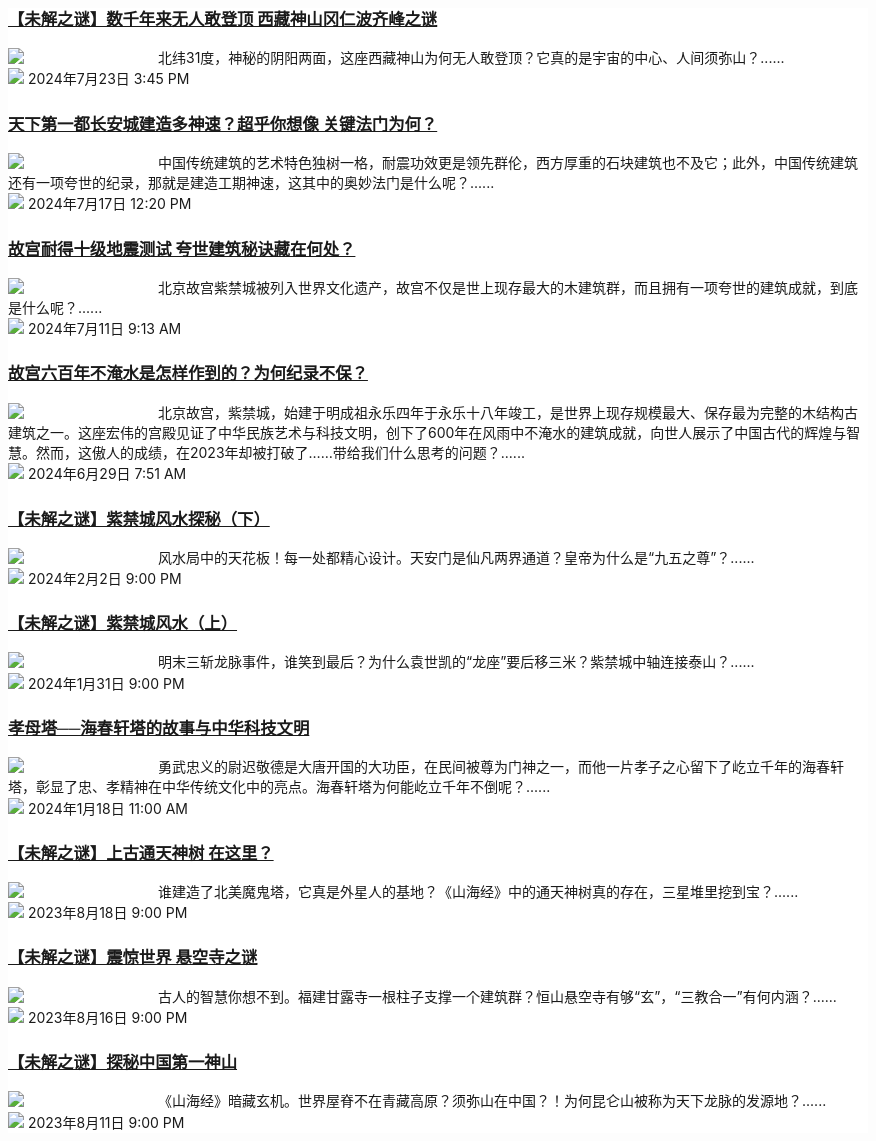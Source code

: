 <tr><td width="742"><h3><a href="https://github.com/1992513/djy/blob/master/gb/24/7/22/n14296470.md#1" target="_blank">【未解之谜】数千年来无人敢登顶 西藏神山冈仁波齐峰之谜</a><br></h3><a href="https://github.com/1992513/djy/blob/master/gb/24/7/22/n14296470.md#1" target="_blank"><img width="150" src="https://i.epochtimes.com/assets/uploads/2024/07/id14296482-1200x800-1-150x120.jpg" align ="left"></a>北纬31度，神秘的阴阳两面，这座西藏神山为何无人敢登顶？它真的是宇宙的中心、人间须弥山？......<br><img align="bottom" src="https://www.epochtimes.com/assets/themes/djy/images/time.gif"> 2024年7月23日 3:45 PM									</td></tr>
<tr><td width="742"><h3><a href="https://github.com/1992513/djy/blob/master/gb/24/7/12/n14289400.md#1" target="_blank">天下第一都长安城建造多神速？超乎你想像 关键法门为何？</a><br></h3><a href="https://github.com/1992513/djy/blob/master/gb/24/7/12/n14289400.md#1" target="_blank"><img width="150" src="https://i.epochtimes.com/assets/uploads/2024/07/id14290038-985d7ae92a2960dcaa72c853f456e25f-150x120.jpg" align ="left"></a>中国传统建筑的艺术特色独树一格，耐震功效更是领先群伦，西方厚重的石块建筑也不及它；此外，中国传统建筑还有一项夸世的纪录，那就是建造工期神速，这其中的奥妙法门是什么呢？......<br><img align="bottom" src="https://www.epochtimes.com/assets/themes/djy/images/time.gif"> 2024年7月17日 12:20 PM									</td></tr>
<tr><td width="742"><h3><a href="https://github.com/1992513/djy/blob/master/gb/24/7/7/n14285490.md#1" target="_blank">故宫耐得十级地震测试 夸世建筑秘诀藏在何处？</a><br></h3><a href="https://github.com/1992513/djy/blob/master/gb/24/7/7/n14285490.md#1" target="_blank"><img width="150" src="https://i.epochtimes.com/assets/uploads/2024/06/id14273933-1606021506462483-150x120.jpg" align ="left"></a>北京故宫紫禁城被列入世界文化遗产，故宫不仅是世上现存最大的木建筑群，而且拥有一项夸世的建筑成就，到底是什么呢？......<br><img align="bottom" src="https://www.epochtimes.com/assets/themes/djy/images/time.gif"> 2024年7月11日 9:13 AM									</td></tr>
<tr><td width="742"><h3><a href="https://github.com/1992513/djy/blob/master/gb/24/6/26/n14277490.md#1" target="_blank">故宫六百年不淹水是怎样作到的？为何纪录不保？</a><br></h3><a href="https://github.com/1992513/djy/blob/master/gb/24/6/26/n14277490.md#1" target="_blank"><img width="150" src="https://i.epochtimes.com/assets/uploads/2021/08/id13192773-Fotolia_51205898_Subscription_L-150x120.jpg" align ="left"></a>北京故宫，紫禁城，始建于明成祖永乐四年于永乐十八年竣工，是世界上现存规模最大、保存最为完整的木结构古建筑之一。这座宏伟的宫殿见证了中华民族艺术与科技文明，创下了600年在风雨中不淹水的建筑成就，向世人展示了中国古代的辉煌与智慧。然而，这傲人的成绩，在2023年却被打破了……带给我们什么思考的问题？......<br><img align="bottom" src="https://www.epochtimes.com/assets/themes/djy/images/time.gif"> 2024年6月29日 7:51 AM									</td></tr>
<tr><td width="742"><h3><a href="https://github.com/1992513/djy/blob/master/gb/24/2/2/n14171693.md#1" target="_blank">【未解之谜】紫禁城风水探秘（下）</a><br></h3><a href="https://github.com/1992513/djy/blob/master/gb/24/2/2/n14171693.md#1" target="_blank"><img width="150" src="https://i.epochtimes.com/assets/uploads/2024/02/id14171817-1200x800-1-150x120.jpg" align ="left"></a>风水局中的天花板！每一处都精心设计。天安门是仙凡两界通道？皇帝为什么是“九五之尊”？......<br><img align="bottom" src="https://www.epochtimes.com/assets/themes/djy/images/time.gif"> 2024年2月2日 9:00 PM									</td></tr>
<tr><td width="742"><h3><a href="https://github.com/1992513/djy/blob/master/gb/24/1/29/n14169186.md#1" target="_blank">【未解之谜】紫禁城风水（上）</a><br></h3><a href="https://github.com/1992513/djy/blob/master/gb/24/1/29/n14169186.md#1" target="_blank"><img width="150" src="https://i.epochtimes.com/assets/uploads/2024/01/id14169218-ee7ea4f94aade59b6516ddbfc1337edd-150x120.jpg" align ="left"></a>明末三斩龙脉事件，谁笑到最后？为什么袁世凯的“龙座”要后移三米？紫禁城中轴连接泰山？......<br><img align="bottom" src="https://www.epochtimes.com/assets/themes/djy/images/time.gif"> 2024年1月31日 9:00 PM									</td></tr>
<tr><td width="742"><h3><a href="https://github.com/1992513/djy/blob/master/gb/24/1/16/n14159412.md#1" target="_blank">孝母塔──海春轩塔的故事与中华科技文明</a><br></h3><a href="https://github.com/1992513/djy/blob/master/gb/24/1/16/n14159412.md#1" target="_blank"><img width="150" src="https://i.epochtimes.com/assets/uploads/2024/01/id14159431-0af954cded2577daa6eb24f777851031-150x120.jpg" align ="left"></a>勇武忠义的尉迟敬德是大唐开国的大功臣，在民间被尊为门神之一，而他一片孝子之心留下了屹立千年的海春轩塔，彰显了忠、孝精神在中华传统文化中的亮点。海春轩塔为何能屹立千年不倒呢？......<br><img align="bottom" src="https://www.epochtimes.com/assets/themes/djy/images/time.gif"> 2024年1月18日 11:00 AM									</td></tr>
<tr><td width="742"><h3><a href="https://github.com/1992513/djy/blob/master/gb/23/8/18/n14056246.md#1" target="_blank">【未解之谜】上古通天神树 在这里？</a><br></h3><a href="https://github.com/1992513/djy/blob/master/gb/23/8/18/n14056246.md#1" target="_blank"><img width="150" src="https://i.epochtimes.com/assets/uploads/2023/08/id14056256-b71ec0e62fb794fc4fb1db012b486fd8-150x120.jpg" align ="left"></a>谁建造了北美魔鬼塔，它真是外星人的基地？《山海经》中的通天神树真的存在，三星堆里挖到宝？......<br><img align="bottom" src="https://www.epochtimes.com/assets/themes/djy/images/time.gif"> 2023年8月18日 9:00 PM									</td></tr>
<tr><td width="742"><h3><a href="https://github.com/1992513/djy/blob/master/gb/23/8/13/n14053239.md#1" target="_blank">【未解之谜】震惊世界 悬空寺之谜</a><br></h3><a href="https://github.com/1992513/djy/blob/master/gb/23/8/13/n14053239.md#1" target="_blank"><img width="150" src="https://i.epochtimes.com/assets/uploads/2023/08/id14053379-b24957d89905bb9d72bb87d25c6b8ff7-150x120.jpg" align ="left"></a>古人的智慧你想不到。福建甘露寺一根柱子支撑一个建筑群？恒山悬空寺有够“玄”，“三教合一”有何内涵？......<br><img align="bottom" src="https://www.epochtimes.com/assets/themes/djy/images/time.gif"> 2023年8月16日 9:00 PM									</td></tr>
<tr><td width="742"><h3><a href="https://github.com/1992513/djy/blob/master/gb/23/8/11/n14051960.md#1" target="_blank">【未解之谜】探秘中国第一神山</a><br></h3><a href="https://github.com/1992513/djy/blob/master/gb/23/8/11/n14051960.md#1" target="_blank"><img width="150" src="https://i.epochtimes.com/assets/uploads/2023/08/id14051975-62e7005ee6cf8e6edd83f862179d3f1a-150x120.jpg" align ="left"></a>《山海经》暗藏玄机。世界屋脊不在青藏高原？须弥山在中国？！为何昆仑山被称为天下龙脉的发源地？......<br><img align="bottom" src="https://www.epochtimes.com/assets/themes/djy/images/time.gif"> 2023年8月11日 9:00 PM									</td></tr>